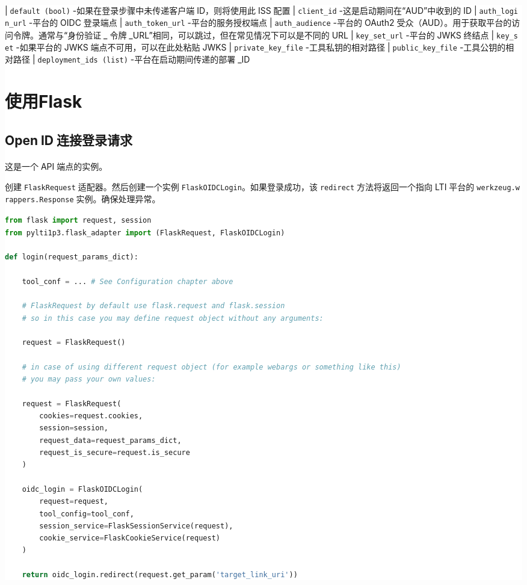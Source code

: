 | `default (bool)` -如果在登录步骤中未传递客户端 ID，则将使用此 ISS 配置
| `client_id` -这是启动期间在“AUD”中收到的 ID
| `auth_login_url` -平台的 OIDC 登录端点
| `auth_token_url` -平台的服务授权端点
| `auth_audience` -平台的 OAuth2 受众（AUD）。用于获取平台的访问令牌。通常与“身份验证 _ 令牌 _URL”相同，可以跳过，但在常见情况下可以是不同的 URL
| `key_set_url` -平台的 JWKS 终结点
| `key_set` -如果平台的 JWKS 端点不可用，可以在此处粘贴 JWKS
| `private_key_file` -工具私钥的相对路径
| `public_key_file` -工具公钥的相对路径
| `deployment_ids (list)` -平台在启动期间传递的部署 _ID



# 使用Flask

## Open ID 连接登录请求

这是一个 API 端点的实例。

创建 `FlaskRequest` 适配器。然后创建一个实例 `FlaskOIDCLogin`。如果登录成功，该 `redirect` 方法将返回一个指向 LTI 平台的 `werkzeug.wrappers.Response` 实例。确保处理异常。

``` python
from flask import request, session
from pylti1p3.flask_adapter import (FlaskRequest, FlaskOIDCLogin)

def login(request_params_dict):

    tool_conf = ... # See Configuration chapter above

    # FlaskRequest by default use flask.request and flask.session
    # so in this case you may define request object without any arguments:

    request = FlaskRequest()

    # in case of using different request object (for example webargs or something like this)
    # you may pass your own values:

    request = FlaskRequest(
        cookies=request.cookies,
        session=session,
        request_data=request_params_dict,
        request_is_secure=request.is_secure
    )

    oidc_login = FlaskOIDCLogin(
        request=request,
        tool_config=tool_conf,
        session_service=FlaskSessionService(request),
        cookie_service=FlaskCookieService(request)
    )

    return oidc_login.redirect(request.get_param('target_link_uri'))
```
